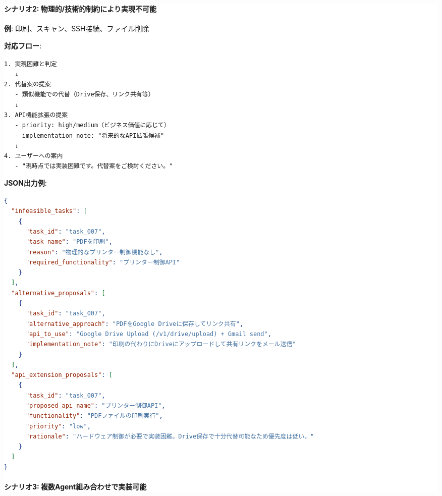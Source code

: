 ```json
```

#### **シナリオ2: 物理的/技術的制約により実現不可能**

**例**: 印刷、スキャン、SSH接続、ファイル削除

**対応フロー**:
```
1. 実現困難と判定
   ↓
2. 代替案の提案
   - 類似機能での代替（Drive保存、リンク共有等）
   ↓
3. API機能拡張の提案
   - priority: high/medium（ビジネス価値に応じて）
   - implementation_note: "将来的なAPI拡張候補"
   ↓
4. ユーザーへの案内
   - "現時点では実装困難です。代替案をご検討ください。"
```

**JSON出力例**:
```json
{
  "infeasible_tasks": [
    {
      "task_id": "task_007",
      "task_name": "PDFを印刷",
      "reason": "物理的なプリンター制御機能なし",
      "required_functionality": "プリンター制御API"
    }
  ],
  "alternative_proposals": [
    {
      "task_id": "task_007",
      "alternative_approach": "PDFをGoogle Driveに保存してリンク共有",
      "api_to_use": "Google Drive Upload (/v1/drive/upload) + Gmail send",
      "implementation_note": "印刷の代わりにDriveにアップロードして共有リンクをメール送信"
    }
  ],
  "api_extension_proposals": [
    {
      "task_id": "task_007",
      "proposed_api_name": "プリンター制御API",
      "functionality": "PDFファイルの印刷実行",
      "priority": "low",
      "rationale": "ハードウェア制御が必要で実装困難。Drive保存で十分代替可能なため優先度は低い。"
    }
  ]
}
```

#### **シナリオ3: 複数Agent組み合わせで実装可能**
